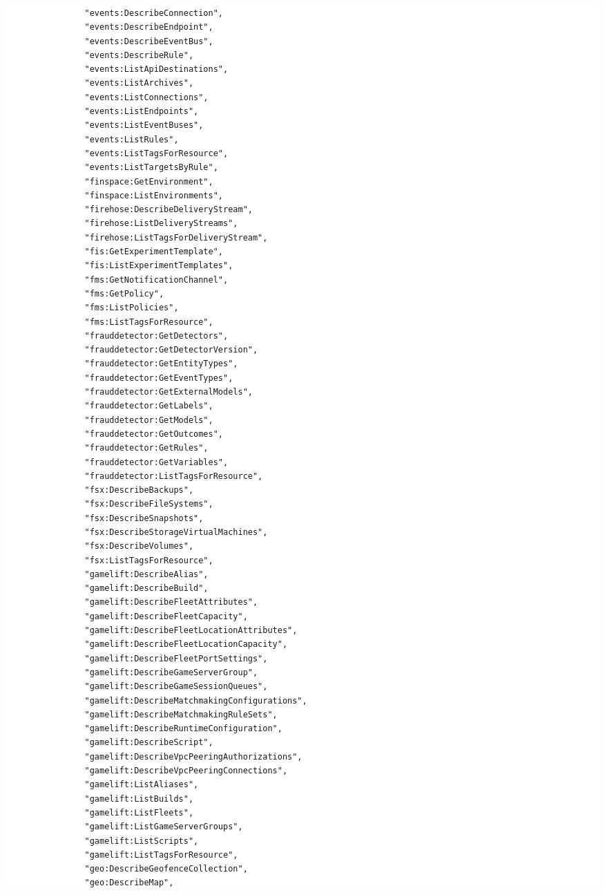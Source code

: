 ```
				"events:DescribeConnection",
				"events:DescribeEndpoint",
				"events:DescribeEventBus",
				"events:DescribeRule",
				"events:ListApiDestinations",
				"events:ListArchives",
				"events:ListConnections",
				"events:ListEndpoints",
				"events:ListEventBuses",
				"events:ListRules",
				"events:ListTagsForResource",
				"events:ListTargetsByRule",
				"finspace:GetEnvironment",
				"finspace:ListEnvironments",
				"firehose:DescribeDeliveryStream",
				"firehose:ListDeliveryStreams",
				"firehose:ListTagsForDeliveryStream",
				"fis:GetExperimentTemplate",
				"fis:ListExperimentTemplates",
				"fms:GetNotificationChannel",
				"fms:GetPolicy",
				"fms:ListPolicies",
				"fms:ListTagsForResource",
				"frauddetector:GetDetectors",
				"frauddetector:GetDetectorVersion",
				"frauddetector:GetEntityTypes",
				"frauddetector:GetEventTypes",
				"frauddetector:GetExternalModels",
				"frauddetector:GetLabels",
				"frauddetector:GetModels",
				"frauddetector:GetOutcomes",
				"frauddetector:GetRules",
				"frauddetector:GetVariables",
				"frauddetector:ListTagsForResource",
				"fsx:DescribeBackups",
				"fsx:DescribeFileSystems",
				"fsx:DescribeSnapshots",
				"fsx:DescribeStorageVirtualMachines",
				"fsx:DescribeVolumes",
				"fsx:ListTagsForResource",
				"gamelift:DescribeAlias",
				"gamelift:DescribeBuild",
				"gamelift:DescribeFleetAttributes",
				"gamelift:DescribeFleetCapacity",
				"gamelift:DescribeFleetLocationAttributes",
				"gamelift:DescribeFleetLocationCapacity",
				"gamelift:DescribeFleetPortSettings",
				"gamelift:DescribeGameServerGroup",
				"gamelift:DescribeGameSessionQueues",
				"gamelift:DescribeMatchmakingConfigurations",
				"gamelift:DescribeMatchmakingRuleSets",
				"gamelift:DescribeRuntimeConfiguration",
				"gamelift:DescribeScript",
				"gamelift:DescribeVpcPeeringAuthorizations",
				"gamelift:DescribeVpcPeeringConnections",
				"gamelift:ListAliases",
				"gamelift:ListBuilds",
				"gamelift:ListFleets",
				"gamelift:ListGameServerGroups",
				"gamelift:ListScripts",
				"gamelift:ListTagsForResource",
				"geo:DescribeGeofenceCollection",
				"geo:DescribeMap",
```